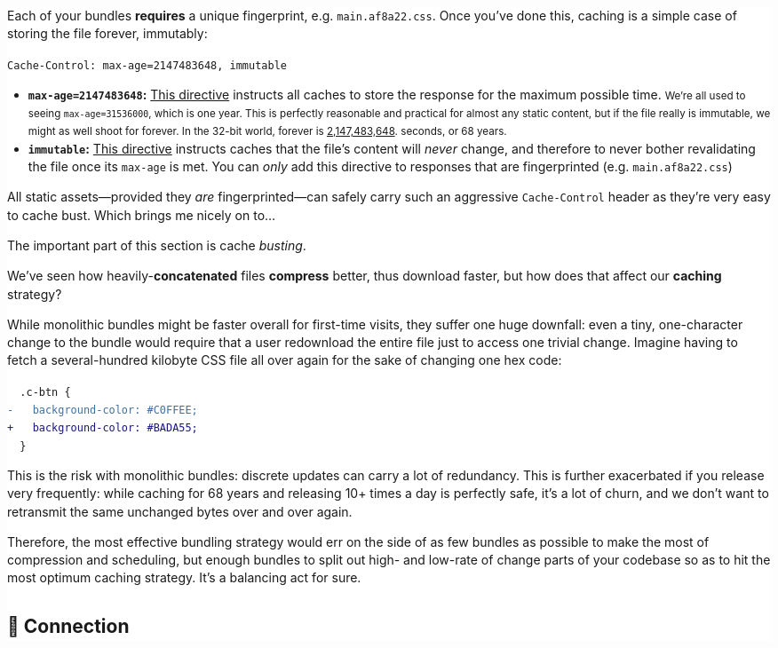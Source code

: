 Each of your bundles **requires** a unique fingerprint, e.g. `main.af8a22.css`.
Once you’ve done this, caching is a simple case of storing the file forever,
immutably:

```http
Cache-Control: max-age=2147483648, immutable
```

* **`max-age=2147483648`:** [This
  directive](/2019/03/cache-control-for-civilians/#max-age) instructs all caches
  to store the response for the maximum possible time. <small>We’re all used to
  seeing `max-age=31536000`, which is one year. This is perfectly reasonable and
  practical for almost any static content, but if the file really is immutable,
  we might as well shoot for forever. In the 32-bit world, forever is
  [2,147,483,648](/2023/10/what-is-the-maximum-max-age/).
  seconds, or 68 years.</small>
* **`immutable`:** [This
  directive](/2019/03/cache-control-for-civilians/#immutable) instructs caches
  that the file’s content will _never_ change, and therefore to never bother
  revalidating the file once its `max-age` is met. You can _only_ add this
  directive to responses that are fingerprinted (e.g. `main.af8a22.css`)

All static assets—provided they _are_ fingerprinted—can safely carry such an
aggressive `Cache-Control` header as they’re very easy to cache bust. Which
brings me nicely on to…

The important part of this section is cache _busting_.

We’ve seen how heavily-**concatenated** files **compress** better, thus download
faster, but how does that affect our **caching** strategy?

While monolithic bundles might be faster overall for first-time visits, they
suffer one huge downfall: even a tiny, one-character change to the bundle would
require that a user redownload the entire file just to access one trivial
change. Imagine having to fetch a several-hundred kilobyte CSS file all over
again for the sake of changing one hex code:

```diff
  .c-btn {
-   background-color: #C0FFEE;
+   background-color: #BADA55;
  }
```

This is the risk with monolithic bundles: discrete updates can carry a lot of
redundancy. This is further exacerbated if you release very frequently: while
caching for 68 years and releasing 10+ times a day is perfectly safe, it’s a lot
of churn, and we don’t want to retransmit the same unchanged bytes over and over
again.

Therefore, the most effective bundling strategy would err on the side of
as few bundles as possible to make the most of compression and scheduling, but
enough bundles to split out high- and low-rate of change parts of your codebase
so as to hit the most optimum caching strategy. It’s a balancing act for sure.

## 📡 Connection
